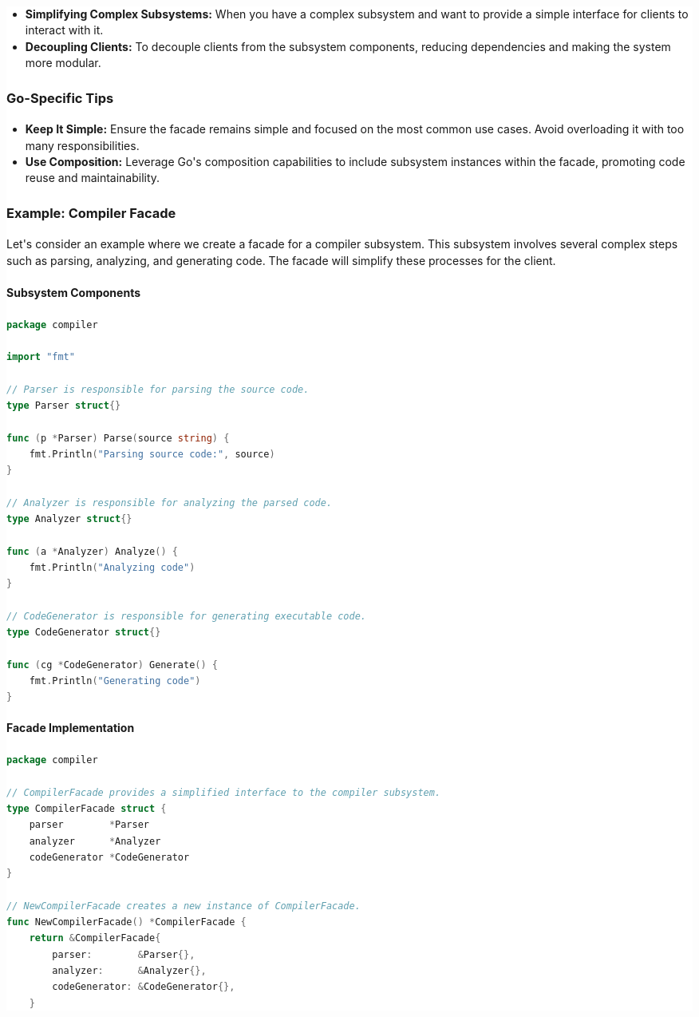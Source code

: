 - **Simplifying Complex Subsystems:** When you have a complex subsystem and want to provide a simple interface for clients to interact with it.
- **Decoupling Clients:** To decouple clients from the subsystem components, reducing dependencies and making the system more modular.

### Go-Specific Tips

- **Keep It Simple:** Ensure the facade remains simple and focused on the most common use cases. Avoid overloading it with too many responsibilities.
- **Use Composition:** Leverage Go's composition capabilities to include subsystem instances within the facade, promoting code reuse and maintainability.

### Example: Compiler Facade

Let's consider an example where we create a facade for a compiler subsystem. This subsystem involves several complex steps such as parsing, analyzing, and generating code. The facade will simplify these processes for the client.

#### Subsystem Components

```go
package compiler

import "fmt"

// Parser is responsible for parsing the source code.
type Parser struct{}

func (p *Parser) Parse(source string) {
    fmt.Println("Parsing source code:", source)
}

// Analyzer is responsible for analyzing the parsed code.
type Analyzer struct{}

func (a *Analyzer) Analyze() {
    fmt.Println("Analyzing code")
}

// CodeGenerator is responsible for generating executable code.
type CodeGenerator struct{}

func (cg *CodeGenerator) Generate() {
    fmt.Println("Generating code")
}
```

#### Facade Implementation

```go
package compiler

// CompilerFacade provides a simplified interface to the compiler subsystem.
type CompilerFacade struct {
    parser        *Parser
    analyzer      *Analyzer
    codeGenerator *CodeGenerator
}

// NewCompilerFacade creates a new instance of CompilerFacade.
func NewCompilerFacade() *CompilerFacade {
    return &CompilerFacade{
        parser:        &Parser{},
        analyzer:      &Analyzer{},
        codeGenerator: &CodeGenerator{},
    }
```